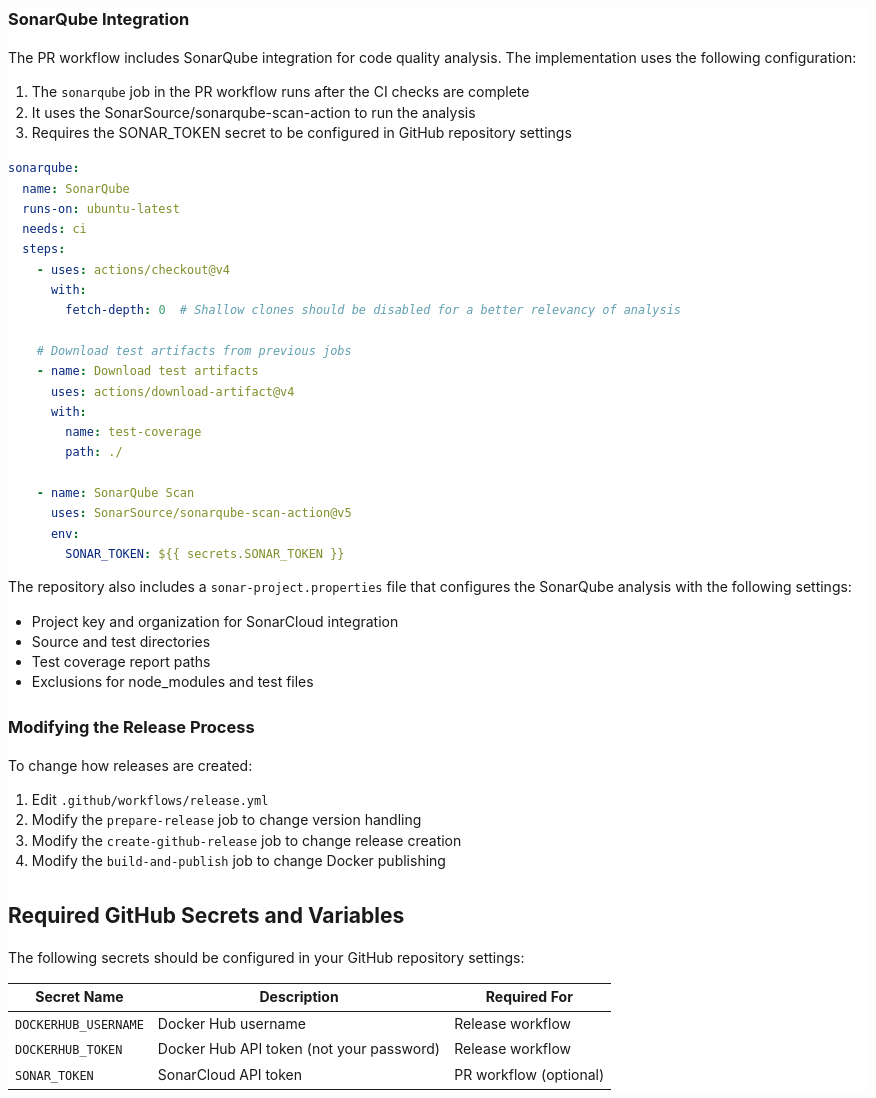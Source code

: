 ### SonarQube Integration

The PR workflow includes SonarQube integration for code quality analysis. The implementation uses the following configuration:

1. The `sonarqube` job in the PR workflow runs after the CI checks are complete
2. It uses the SonarSource/sonarqube-scan-action to run the analysis
3. Requires the SONAR_TOKEN secret to be configured in GitHub repository settings

```yaml
sonarqube:
  name: SonarQube
  runs-on: ubuntu-latest
  needs: ci
  steps:
    - uses: actions/checkout@v4
      with:
        fetch-depth: 0  # Shallow clones should be disabled for a better relevancy of analysis
    
    # Download test artifacts from previous jobs
    - name: Download test artifacts
      uses: actions/download-artifact@v4
      with:
        name: test-coverage
        path: ./
    
    - name: SonarQube Scan
      uses: SonarSource/sonarqube-scan-action@v5
      env:
        SONAR_TOKEN: ${{ secrets.SONAR_TOKEN }}
```

The repository also includes a `sonar-project.properties` file that configures the SonarQube analysis with the following settings:
- Project key and organization for SonarCloud integration
- Source and test directories
- Test coverage report paths
- Exclusions for node_modules and test files

### Modifying the Release Process

To change how releases are created:

1. Edit `.github/workflows/release.yml`
2. Modify the `prepare-release` job to change version handling
3. Modify the `create-github-release` job to change release creation
4. Modify the `build-and-publish` job to change Docker publishing

## Required GitHub Secrets and Variables

The following secrets should be configured in your GitHub repository settings:

| Secret Name | Description | Required For |
|-------------|-------------|-------------|
| `DOCKERHUB_USERNAME` | Docker Hub username | Release workflow |
| `DOCKERHUB_TOKEN` | Docker Hub API token (not your password) | Release workflow |
| `SONAR_TOKEN` | SonarCloud API token | PR workflow (optional) |
